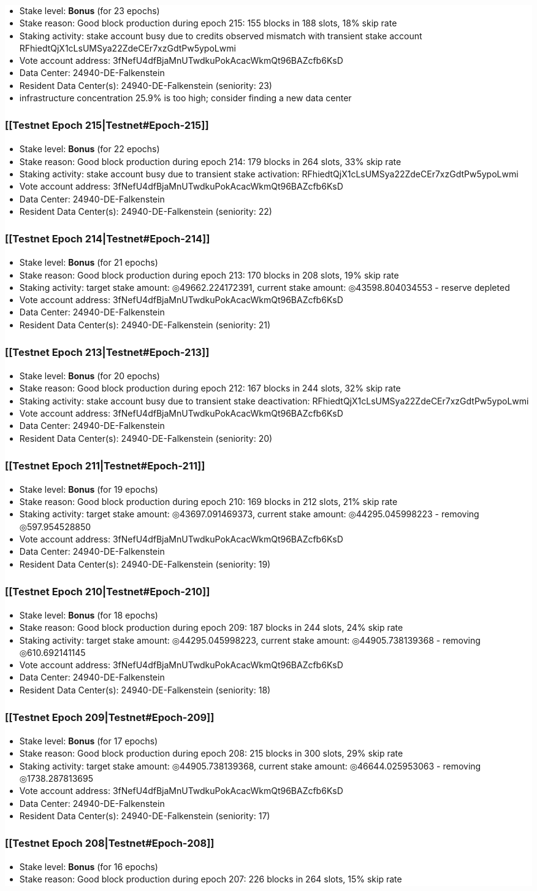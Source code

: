* Stake level: **Bonus** (for 23 epochs)
* Stake reason: Good block production during epoch 215: 155 blocks in 188 slots, 18% skip rate
* Staking activity: stake account busy due to credits observed mismatch with transient stake account RFhiedtQjX1cLsUMSya22ZdeCEr7xzGdtPw5ypoLwmi
* Vote account address: 3fNefU4dfBjaMnUTwdkuPokAcacWkmQt96BAZcfb6KsD
* Data Center: 24940-DE-Falkenstein
* Resident Data Center(s): 24940-DE-Falkenstein (seniority: 23)
* infrastructure concentration 25.9% is too high; consider finding a new data center
### [[Testnet Epoch 215|Testnet#Epoch-215]]
* Stake level: **Bonus** (for 22 epochs)
* Stake reason: Good block production during epoch 214: 179 blocks in 264 slots, 33% skip rate
* Staking activity: stake account busy due to transient stake activation: RFhiedtQjX1cLsUMSya22ZdeCEr7xzGdtPw5ypoLwmi
* Vote account address: 3fNefU4dfBjaMnUTwdkuPokAcacWkmQt96BAZcfb6KsD
* Data Center: 24940-DE-Falkenstein
* Resident Data Center(s): 24940-DE-Falkenstein (seniority: 22)
### [[Testnet Epoch 214|Testnet#Epoch-214]]
* Stake level: **Bonus** (for 21 epochs)
* Stake reason: Good block production during epoch 213: 170 blocks in 208 slots, 19% skip rate
* Staking activity: target stake amount: ◎49662.224172391, current stake amount: ◎43598.804034553 - reserve depleted
* Vote account address: 3fNefU4dfBjaMnUTwdkuPokAcacWkmQt96BAZcfb6KsD
* Data Center: 24940-DE-Falkenstein
* Resident Data Center(s): 24940-DE-Falkenstein (seniority: 21)
### [[Testnet Epoch 213|Testnet#Epoch-213]]
* Stake level: **Bonus** (for 20 epochs)
* Stake reason: Good block production during epoch 212: 167 blocks in 244 slots, 32% skip rate
* Staking activity: stake account busy due to transient stake deactivation: RFhiedtQjX1cLsUMSya22ZdeCEr7xzGdtPw5ypoLwmi
* Vote account address: 3fNefU4dfBjaMnUTwdkuPokAcacWkmQt96BAZcfb6KsD
* Data Center: 24940-DE-Falkenstein
* Resident Data Center(s): 24940-DE-Falkenstein (seniority: 20)
### [[Testnet Epoch 211|Testnet#Epoch-211]]
* Stake level: **Bonus** (for 19 epochs)
* Stake reason: Good block production during epoch 210: 169 blocks in 212 slots, 21% skip rate
* Staking activity: target stake amount: ◎43697.091469373, current stake amount: ◎44295.045998223 - removing ◎597.954528850
* Vote account address: 3fNefU4dfBjaMnUTwdkuPokAcacWkmQt96BAZcfb6KsD
* Data Center: 24940-DE-Falkenstein
* Resident Data Center(s): 24940-DE-Falkenstein (seniority: 19)
### [[Testnet Epoch 210|Testnet#Epoch-210]]
* Stake level: **Bonus** (for 18 epochs)
* Stake reason: Good block production during epoch 209: 187 blocks in 244 slots, 24% skip rate
* Staking activity: target stake amount: ◎44295.045998223, current stake amount: ◎44905.738139368 - removing ◎610.692141145
* Vote account address: 3fNefU4dfBjaMnUTwdkuPokAcacWkmQt96BAZcfb6KsD
* Data Center: 24940-DE-Falkenstein
* Resident Data Center(s): 24940-DE-Falkenstein (seniority: 18)
### [[Testnet Epoch 209|Testnet#Epoch-209]]
* Stake level: **Bonus** (for 17 epochs)
* Stake reason: Good block production during epoch 208: 215 blocks in 300 slots, 29% skip rate
* Staking activity: target stake amount: ◎44905.738139368, current stake amount: ◎46644.025953063 - removing ◎1738.287813695
* Vote account address: 3fNefU4dfBjaMnUTwdkuPokAcacWkmQt96BAZcfb6KsD
* Data Center: 24940-DE-Falkenstein
* Resident Data Center(s): 24940-DE-Falkenstein (seniority: 17)
### [[Testnet Epoch 208|Testnet#Epoch-208]]
* Stake level: **Bonus** (for 16 epochs)
* Stake reason: Good block production during epoch 207: 226 blocks in 264 slots, 15% skip rate